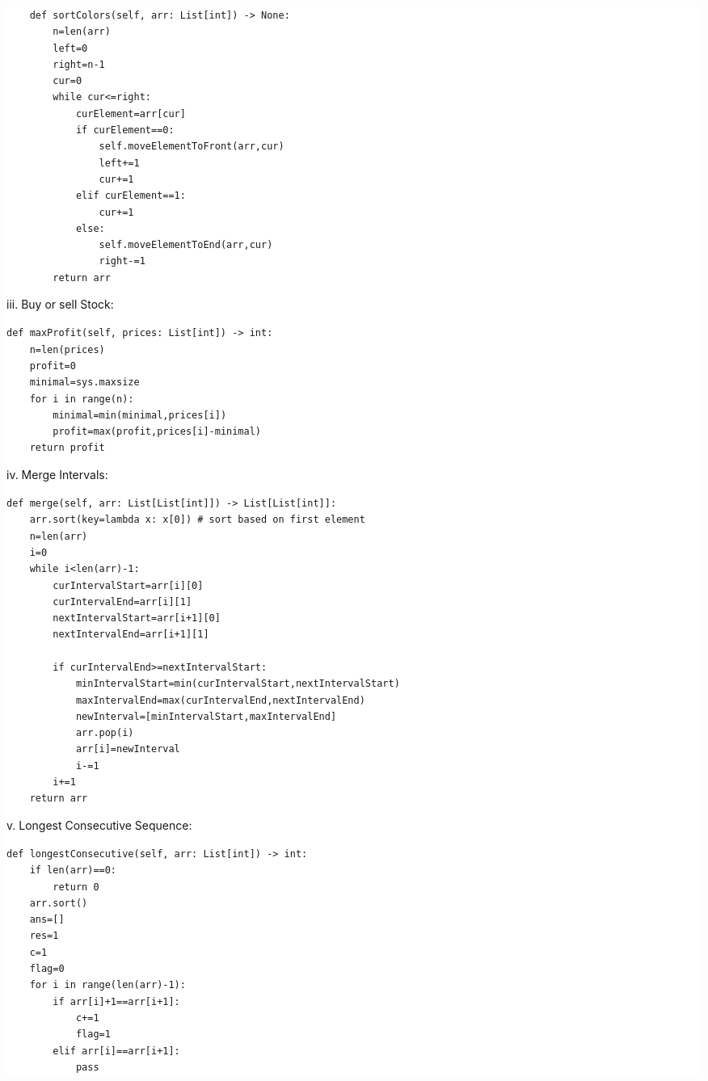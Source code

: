         def sortColors(self, arr: List[int]) -> None:
            n=len(arr)
            left=0
            right=n-1
            cur=0
            while cur<=right:
                curElement=arr[cur]
                if curElement==0:
                    self.moveElementToFront(arr,cur)
                    left+=1
                    cur+=1
                elif curElement==1:
                    cur+=1
                else:
                    self.moveElementToEnd(arr,cur)
                    right-=1
            return arr
        
iii. Buy or sell Stock:
    
    def maxProfit(self, prices: List[int]) -> int:
        n=len(prices)
        profit=0
        minimal=sys.maxsize
        for i in range(n):
            minimal=min(minimal,prices[i])
            profit=max(profit,prices[i]-minimal)
        return profit

iv. Merge Intervals:
    
    def merge(self, arr: List[List[int]]) -> List[List[int]]:
        arr.sort(key=lambda x: x[0]) # sort based on first element
        n=len(arr)
        i=0
        while i<len(arr)-1:
            curIntervalStart=arr[i][0]
            curIntervalEnd=arr[i][1]
            nextIntervalStart=arr[i+1][0]
            nextIntervalEnd=arr[i+1][1]

            if curIntervalEnd>=nextIntervalStart:
                minIntervalStart=min(curIntervalStart,nextIntervalStart)
                maxIntervalEnd=max(curIntervalEnd,nextIntervalEnd)
                newInterval=[minIntervalStart,maxIntervalEnd]
                arr.pop(i)
                arr[i]=newInterval
                i-=1
            i+=1
        return arr

v. Longest Consecutive Sequence:
    
    def longestConsecutive(self, arr: List[int]) -> int:
        if len(arr)==0:
            return 0
        arr.sort()
        ans=[]
        res=1
        c=1
        flag=0
        for i in range(len(arr)-1):
            if arr[i]+1==arr[i+1]:
                c+=1
                flag=1
            elif arr[i]==arr[i+1]:
                pass